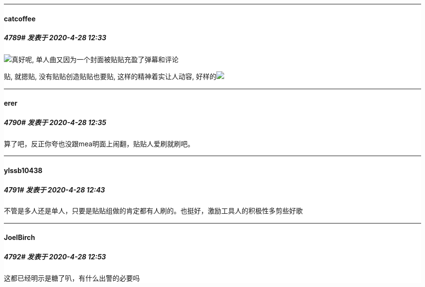 





-----

####  catcoffee  
##### 4789#       发表于 2020-4-28 12:33



<img src="https://static.saraba1st.com/image/smiley/face2017/033.png" referrerpolicy="no-referrer">真好呢, 单人曲又因为一个封面被贴贴充盈了弹幕和评论

贴, 就摁贴, 没有贴贴创造贴贴也要贴, 这样的精神着实让人动容, 好样的<img src="https://static.saraba1st.com/image/smiley/face2017/057.png" referrerpolicy="no-referrer">







-----

####  erer  
##### 4790#       发表于 2020-4-28 12:35




算了吧，反正你夸也没跟mea明面上闹翻，贴贴人爱刷就刷吧。







-----

####  ylssb10438  
##### 4791#       发表于 2020-4-28 12:43




不管是多人还是单人，只要是贴贴组做的肯定都有人刷的。也挺好，激励工具人的积极性多剪些好歌







-----

####  JoelBirch  
##### 4792#       发表于 2020-4-28 12:53




这都已经明示是糖了叭，有什么出警的必要吗





